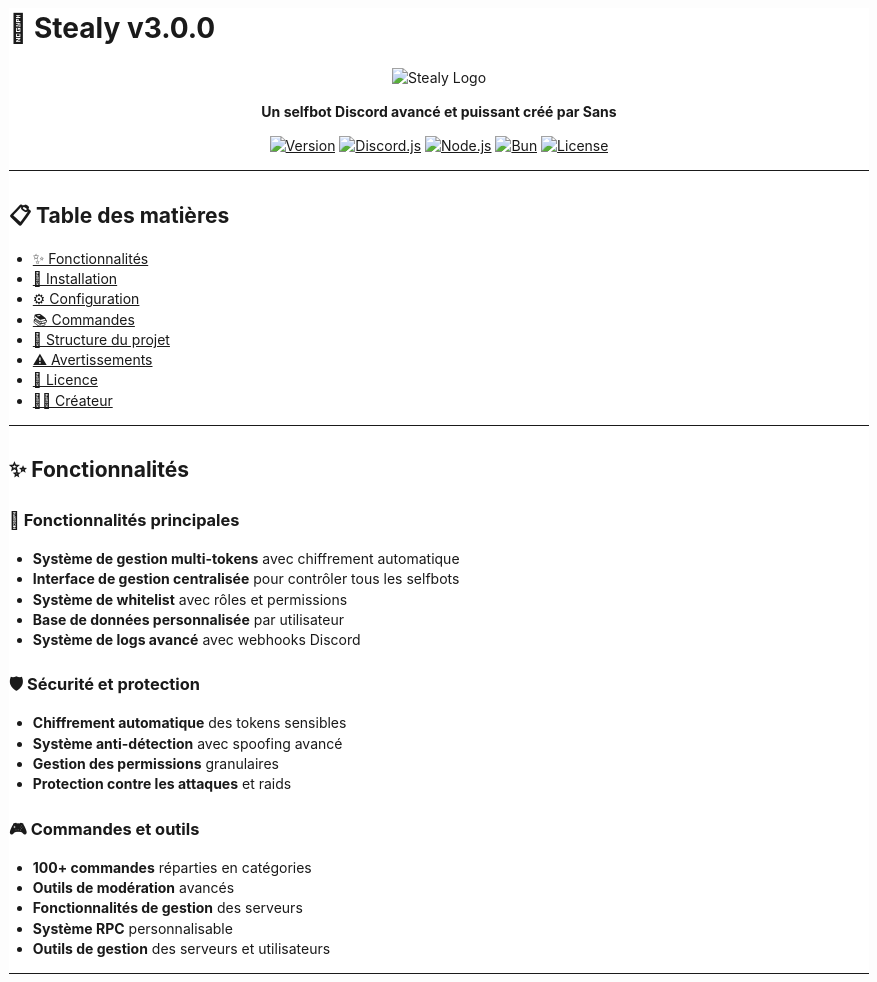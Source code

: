 # 🚀 Stealy v3.0.0

<div align="center">

![Stealy Logo](https://i.imgur.com/TPRGKbj.png)

**Un selfbot Discord avancé et puissant créé par Sans**

[![Version](https://img.shields.io/badge/version-3.0.0-blue.svg)](https://github.com/Sans/Stealy-v3)
[![Discord.js](https://img.shields.io/badge/discord.js-14.21.0-blue.svg)](https://discord.js.org/)
[![Node.js](https://img.shields.io/badge/node.js-18+-green.svg)](https://nodejs.org/)
[![Bun](https://img.shields.io/badge/bun-1.0+-yellow.svg)](https://bun.sh/)
[![License](https://img.shields.io/badge/license-MIT-green.svg)](LICENSE)

</div>

---

## 📋 Table des matières

- [✨ Fonctionnalités](#-fonctionnalités)
- [🚀 Installation](#-installation)
- [⚙️ Configuration](#️-configuration)
- [📚 Commandes](#-commandes)
- [🔧 Structure du projet](#-structure-du-projet)
- [⚠️ Avertissements](#️-avertissements)
- [📝 Licence](#-licence)
- [👨‍💻 Créateur](#-créateur)

---

## ✨ Fonctionnalités

### 🎯 **Fonctionnalités principales**
- **Système de gestion multi-tokens** avec chiffrement automatique
- **Interface de gestion centralisée** pour contrôler tous les selfbots
- **Système de whitelist** avec rôles et permissions
- **Base de données personnalisée** par utilisateur
- **Système de logs avancé** avec webhooks Discord

### 🛡️ **Sécurité et protection**
- **Chiffrement automatique** des tokens sensibles
- **Système anti-détection** avec spoofing avancé
- **Gestion des permissions** granulaires
- **Protection contre les attaques** et raids

### 🎮 **Commandes et outils**
- **100+ commandes** réparties en catégories
- **Outils de modération** avancés
- **Fonctionnalités de gestion** des serveurs
- **Système RPC** personnalisable
- **Outils de gestion** des serveurs et utilisateurs

---